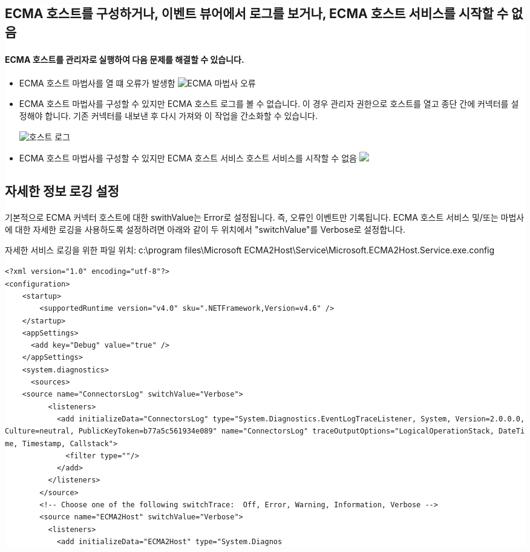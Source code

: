## <a name="unable-to-configure-ecma-host-view-logs-in-event-viewer-or-start-ecma-host-service"></a>ECMA 호스트를 구성하거나, 이벤트 뷰어에서 로그를 보거나, ECMA 호스트 서비스를 시작할 수 없음

#### <a name="the-following-issues-can-be-resolved-by-running-the-ecma-host-as-an-admin"></a>ECMA 호스트를 관리자로 실행하여 다음 문제를 해결할 수 있습니다.

* ECMA 호스트 마법사를 열 떄 오류가 발생함 ![ ECMA 마법사 오류](./media/on-premises-ecma-troubleshoot/tshoot-2.png)

* ECMA 호스트 마법사를 구성할 수 있지만 ECMA 호스트 로그를 볼 수 없습니다. 이 경우 관리자 권한으로 호스트를 열고 종단 간에 커넥터를 설정해야 합니다. 기존 커넥터를 내보낸 후 다시 가져와 이 작업을 간소화할 수 있습니다. 

   ![호스트 로그](./media/on-premises-ecma-troubleshoot/tshoot-3.png)

* ECMA 호스트 마법사를 구성할 수 있지만 ECMA 호스트 서비스 호스트 서비스를 시작할 수 없음 ![](./media/on-premises-ecma-troubleshoot/tshoot-4.png)


## <a name="turning-on-verbose-logging"></a>자세한 정보 로깅 설정 

기본적으로 ECMA 커넥터 호스트에 대한 swithValue는 Error로 설정됩니다.  즉, 오류인 이벤트만 기록됩니다.  ECMA 호스트 서비스 및/또는 마법사에 대한 자세한 로깅을 사용하도록 설정하려면 아래와 같이 두 위치에서 "switchValue"를 Verbose로 설정합니다.

자세한 서비스 로깅을 위한 파일 위치: c:\program files\Microsoft ECMA2Host\Service\Microsoft.ECMA2Host.Service.exe.config
  ```
  <?xml version="1.0" encoding="utf-8"?> 
  <configuration> 
      <startup>  
          <supportedRuntime version="v4.0" sku=".NETFramework,Version=v4.6" /> 
      </startup> 
      <appSettings> 
        <add key="Debug" value="true" /> 
      </appSettings> 
      <system.diagnostics> 
        <sources> 
      <source name="ConnectorsLog" switchValue="Verbose"> 
            <listeners> 
              <add initializeData="ConnectorsLog" type="System.Diagnostics.EventLogTraceListener, System, Version=2.0.0.0, Culture=neutral, PublicKeyToken=b77a5c561934e089" name="ConnectorsLog" traceOutputOptions="LogicalOperationStack, DateTime, Timestamp, Callstack"> 
                <filter type=""/> 
              </add> 
            </listeners> 
          </source> 
          <!-- Choose one of the following switchTrace:  Off, Error, Warning, Information, Verbose --> 
          <source name="ECMA2Host" switchValue="Verbose"> 
            <listeners>  
              <add initializeData="ECMA2Host" type="System.Diagnos
  ```
